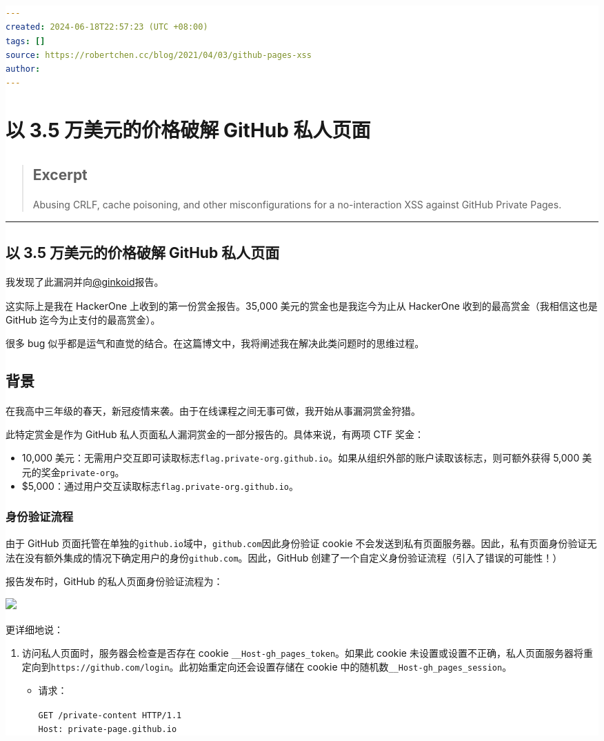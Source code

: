 ```yaml
---
created: 2024-06-18T22:57:23 (UTC +08:00)
tags: []
source: https://robertchen.cc/blog/2021/04/03/github-pages-xss
author: 
---
```


# 以 3.5 万美元的价格破解 GitHub 私人页面

> ## Excerpt
> Abusing CRLF, cache poisoning, and other misconfigurations for a no-interaction XSS against GitHub Private Pages.

---
## 以 3.5 万美元的价格破解 GitHub 私人页面

我发现了此漏洞并向[@ginkoid](https://twitter.com/ginkoid)报告。

这实际上是我在 HackerOne 上收到的第一份赏金报告。35,000 美元的赏金也是我迄今为止从 HackerOne 收到的最高赏金（我相信这也是 GitHub 迄今为止支付的最高赏金）。

很多 bug 似乎都是运气和直觉的结合。在这篇博文中，我将阐述我在解决此类问题时的思维过程。

## 背景

在我高中三年级的春天，新冠疫情来袭。由于在线课程之间无事可做，我开始从事漏洞赏金狩猎。

此特定赏金是作为 GitHub 私人页面私人漏洞赏金的一部分报告的。具体来说，有两项 CTF 奖金：

-   10,000 美元：无需用户交互即可读取标志`flag.private-org.github.io`。如果从组织外部的账户读取该标志，则可额外获得 5,000 美元的奖金`private-org`。
-   $5,000：通过用户交互读取标志`flag.private-org.github.io`。

### 身份验证流程

由于 GitHub 页面托管在单独的`github.io`域中，`github.com`因此身份验证 cookie 不会发送到私有页面服务器。因此，私有页面身份验证无法在没有额外集成的情况下确定用户的身份`github.com`。因此，GitHub 创建了一个自定义身份验证流程（引入了错误的可能性！）

报告发布时，GitHub 的私人页面身份验证流程为：

![](https://robertchen.cc/imgs/blog/gh-xss/auth-flow.jpg)

更详细地说：

1. 访问私人页面时，服务器会检查是否存在 cookie `__Host-gh_pages_token`。如果此 cookie 未设置或设置不正确，私人页面服务器将重定向到`https://github.com/login`。此初始重定向还会设置存储在 cookie 中的随机数`__Host-gh_pages_session`。

    -  请求：
  
        ```http
        GET /private-content HTTP/1.1
        Host: private-page.github.io
        ```
